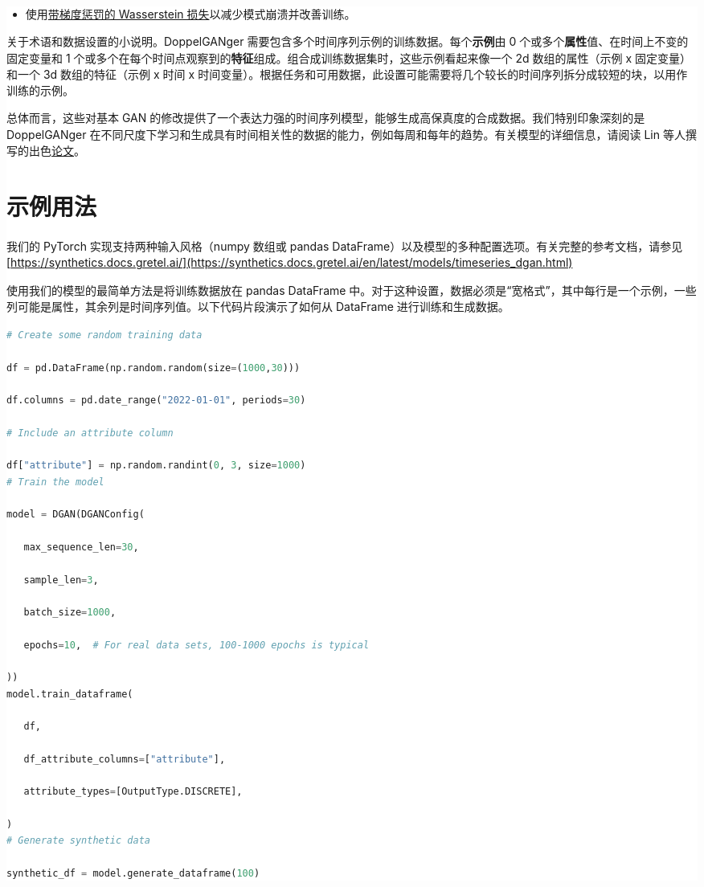 +   使用[带梯度惩罚的 Wasserstein 损失](https://jonathan-hui.medium.com/gan-wasserstein-gan-wgan-gp-6a1a2aa1b490)以减少模式崩溃并改善训练。

关于术语和数据设置的小说明。DoppelGANger 需要包含多个时间序列示例的训练数据。每个**示例**由 0 个或多个**属性**值、在时间上不变的固定变量和 1 个或多个在每个时间点观察到的**特征**组成。组合成训练数据集时，这些示例看起来像一个 2d 数组的属性（示例 x 固定变量）和一个 3d 数组的特征（示例 x 时间 x 时间变量）。根据任务和可用数据，此设置可能需要将几个较长的时间序列拆分成较短的块，以用作训练的示例。

总体而言，这些对基本 GAN 的修改提供了一个表达力强的时间序列模型，能够生成高保真度的合成数据。我们特别印象深刻的是 DoppelGANger 在不同尺度下学习和生成具有时间相关性的数据的能力，例如每周和每年的趋势。有关模型的详细信息，请阅读 Lin 等人撰写的出色[论文](https://arxiv.org/abs/1909.13403)。

# 示例用法

我们的 PyTorch 实现支持两种输入风格（numpy 数组或 pandas DataFrame）以及模型的多种配置选项。有关完整的参考文档，请参见[https://synthetics.docs.gretel.ai/](https://synthetics.docs.gretel.ai/en/latest/models/timeseries_dgan.html)

使用我们的模型的最简单方法是将训练数据放在 pandas DataFrame 中。对于这种设置，数据必须是“宽格式”，其中每行是一个示例，一些列可能是属性，其余列是时间序列值。以下代码片段演示了如何从 DataFrame 进行训练和生成数据。

```py
# Create some random training data

df = pd.DataFrame(np.random.random(size=(1000,30)))

df.columns = pd.date_range("2022-01-01", periods=30)

# Include an attribute column

df["attribute"] = np.random.randint(0, 3, size=1000)
# Train the model

model = DGAN(DGANConfig(

   max_sequence_len=30,

   sample_len=3,

   batch_size=1000,

   epochs=10,  # For real data sets, 100-1000 epochs is typical

))
model.train_dataframe(

   df,

   df_attribute_columns=["attribute"],

   attribute_types=[OutputType.DISCRETE],

)
# Generate synthetic data

synthetic_df = model.generate_dataframe(100)
```
